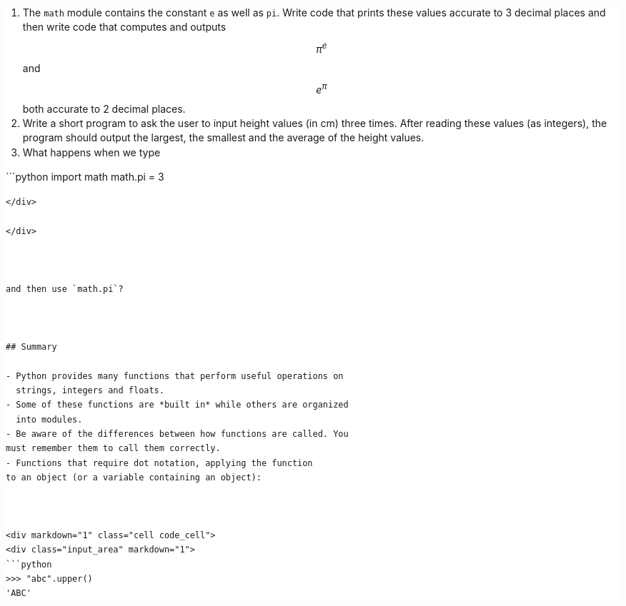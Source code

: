 1. The `math` module contains the constant `e` as well as `pi`.
  Write code that prints these values accurate to 3 decimal places
  and then write code that computes and outputs  
  $$
  \pi^e
  $$
  and  
  $$
  e^\pi
  $$
  both accurate to 2 decimal places.  
1. Write a short program to ask the user to input height
  values (in cm) three times.  After reading these values (as
  integers), the program should output the largest, the smallest and
  the average of the height values.  
1. What happens when we type  



<div markdown="1" class="cell code_cell">
<div class="input_area" markdown="1">
```python
import math
math.pi = 3

```
</div>

</div>



and then use `math.pi`?  



## Summary

- Python provides many functions that perform useful operations on
  strings, integers and floats.  
- Some of these functions are *built in* while others are organized
  into modules.  
- Be aware of the differences between how functions are called. You
must remember them to call them correctly.  
- Functions that require dot notation, applying the function
to an object (or a variable containing an object):  



<div markdown="1" class="cell code_cell">
<div class="input_area" markdown="1">
```python
>>> "abc".upper()
'ABC'

```
</div>
